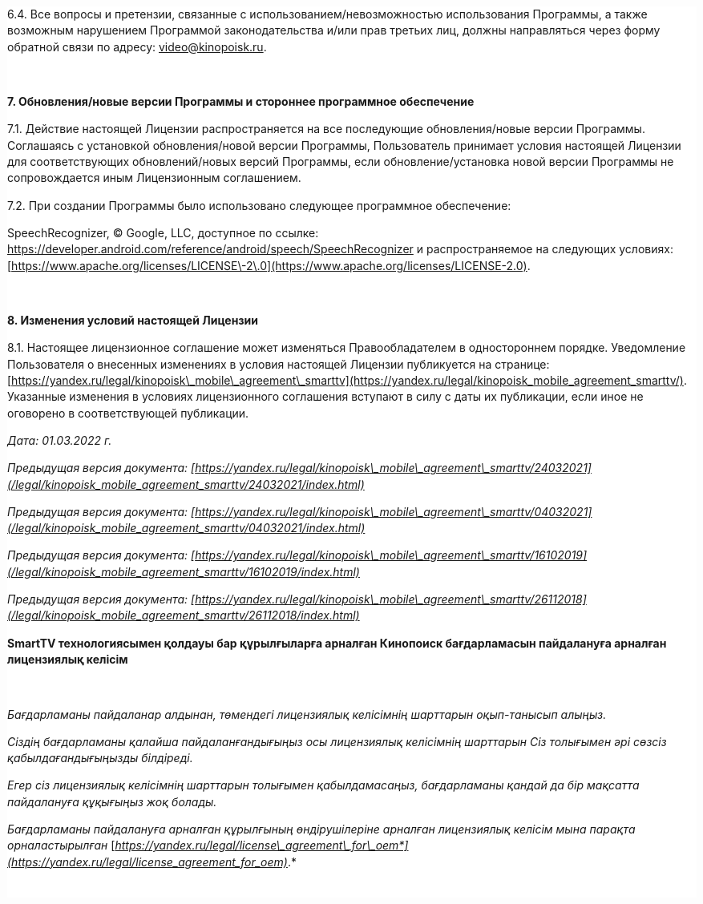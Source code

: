  6\.4\. Все вопросы и претензии, связанные с использованием/невозможностью использования Программы, а также возможным нарушением Программой законодательства и/или прав третьих лиц, должны направляться через форму обратной связи по адресу: [video@kinopoisk.ru](mailro:video@kinopoisk.ru). 

  

 **7\. Обновления/новые версии Программы и стороннее программное обеспечение**

 7\.1\. Действие настоящей Лицензии распространяется на все последующие обновления/новые версии Программы. Соглашаясь с установкой обновления/новой версии Программы, Пользователь принимает условия настоящей Лицензии для соответствующих обновлений/новых версий Программы, если обновление/установка новой версии Программы не сопровождается иным Лицензионным соглашением.

 7\.2\. При создании Программы было использовано следующее программное обеспечение:

 SpeechRecognizer, © Google, LLC, доступное по ссылке: <https://developer.android.com/reference/android/speech/SpeechRecognizer> и распространяемое на следующих условиях: [https://www.apache.org/licenses/LICENSE\-2\.0](https://www.apache.org/licenses/LICENSE-2.0).

  

 **8\. Изменения условий настоящей Лицензии**

 8\.1\. Настоящее лицензионное соглашение может изменяться Правообладателем в одностороннем порядке. Уведомление Пользователя о внесенных изменениях в условия настоящей Лицензии публикуется на странице: [https://yandex.ru/legal/kinopoisk\_mobile\_agreement\_smarttv](https://yandex.ru/legal/kinopoisk_mobile_agreement_smarttv/). Указанные изменения в условиях лицензионного соглашения вступают в силу с даты их публикации, если иное не оговорено в соответствующей публикации.

 *Дата: 01\.03\.2022 г.*

  *Предыдущая версия документа: [https://yandex.ru/legal/kinopoisk\_mobile\_agreement\_smarttv/24032021](/legal/kinopoisk_mobile_agreement_smarttv/24032021/index.html)*

  *Предыдущая версия документа: [https://yandex.ru/legal/kinopoisk\_mobile\_agreement\_smarttv/04032021](/legal/kinopoisk_mobile_agreement_smarttv/04032021/index.html)*

 *Предыдущая версия документа: [https://yandex.ru/legal/kinopoisk\_mobile\_agreement\_smarttv/16102019](/legal/kinopoisk_mobile_agreement_smarttv/16102019/index.html)*

  *Предыдущая версия документа: [https://yandex.ru/legal/kinopoisk\_mobile\_agreement\_smarttv/26112018](/legal/kinopoisk_mobile_agreement_smarttv/26112018/index.html)*

  **SmartTV технологиясымен қолдауы бар құрылғыларға арналған Кинопоиск бағдарламасын пайдалануға арналған лицензиялық келісім** 

  

 *Бағдарламаны пайдаланар алдынан, төмендегі лицензиялық келісімнің шарттарын оқып\-танысып алыңыз.*

 *Сіздің бағдарламаны қалайша пайдаланғандығыңыз осы лицензиялық келісімнің шарттарын Сіз толығымен әрі сөзсіз қабылдағандығыңызды білдіреді.*

 *Егер сіз лицензиялық келісімнің шарттарын толығымен қабылдамасаңыз, бағдарламаны қандай да бір мақсатта пайдалануға құқығыңыз жоқ болады.*

 *Бағдарламаны пайдалануға арналған құрылғының өндірушілеріне арналған лицензиялық келісім мына парақта орналастырылған* [*https://yandex.ru/legal/license\_agreement\_for\_oem*](https://yandex.ru/legal/license_agreement_for_oem)*.*

  
